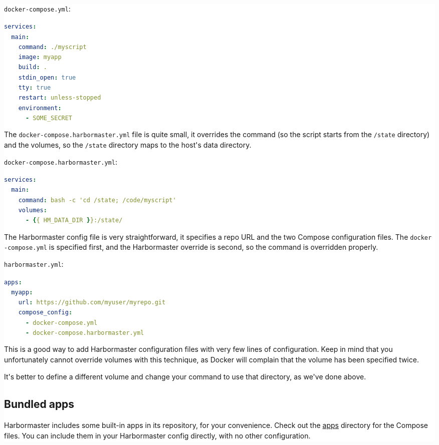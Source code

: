 `docker-compose.yml`:

```yaml
services:
  main:
    command: ./myscript
    image: myapp
    build: .
    stdin_open: true
    tty: true
    restart: unless-stopped
    environment:
      - SOME_SECRET
```

The `docker-compose.harbormaster.yml` file is quite small, it overrides the
command (so the script starts from the `/state` directory) and the volumes, so
the `/state` directory maps to the host's data directory.

`docker-compose.harbormaster.yml`:

```yaml
services:
  main:
    command: bash -c 'cd /state; /code/myscript'
    volumes:
      - {{ HM_DATA_DIR }}:/state/
```

The Harbormaster config file is very straightforward, it specifies a repo URL
and the two Compose configuration files. The `docker-compose.yml` is specified
first, and the Harbormaster override is second, so the command is overridden
properly.

`harbormaster.yml`:

```yaml
apps:
  myapp:
    url: https://github.com/myuser/myrepo.git
    compose_config:
      - docker-compose.yml
      - docker-compose.harbormaster.yml
```

This is a good way to add Harbormaster configuration files with very few lines
of configuration. Keep in mind that you unfortunately cannot override volumes
with this technique, as Docker will complain that the volume has been specified
twice.

It's better to define a different volume and change your command to use that
directory, as we've done above.


## Bundled apps

Harbormaster includes some built-in apps in its repository, for your
convenience. Check out the [apps](apps) directory for the Compose files. You
can include them in your Harbormaster config directly, with no other
configuration.
